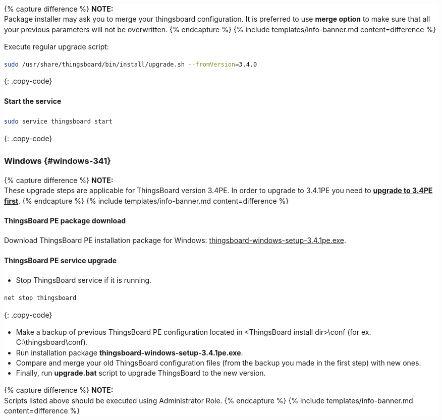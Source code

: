 {% capture difference %}
**NOTE:**
<br>
Package installer may ask you to merge your thingsboard configuration. It is preferred to use **merge option** to make sure that all your previous parameters will not be overwritten.
{% endcapture %}
{% include templates/info-banner.md content=difference %}

Execute regular upgrade script:

```bash
sudo /usr/share/thingsboard/bin/install/upgrade.sh --fromVersion=3.4.0
```
{: .copy-code}

#### Start the service

```bash
sudo service thingsboard start
```
{: .copy-code}

### Windows {#windows-341}

{% capture difference %}
**NOTE:**
<br>
These upgrade steps are applicable for ThingsBoard version 3.4PE. In order to upgrade to 3.4.1PE you need to [**upgrade to 3.4PE first**](/docs/user-guide/install/pe/upgrade-instructions/#windows-34).
{% endcapture %}
{% include templates/info-banner.md content=difference %}

#### ThingsBoard PE package download

Download ThingsBoard PE installation package for Windows: [thingsboard-windows-setup-3.4.1pe.exe](https://dist.thingsboard.io/thingsboard-windows-setup-3.4.1pe.exe).

#### ThingsBoard PE service upgrade

* Stop ThingsBoard service if it is running.

```text
net stop thingsboard
```
{: .copy-code}

* Make a backup of previous ThingsBoard PE configuration located in \<ThingsBoard install dir\>\conf (for ex. C:\thingsboard\conf).
* Run installation package **thingsboard-windows-setup-3.4.1pe.exe**.
* Compare and merge your old ThingsBoard configuration files (from the backup you made in the first step) with new ones.
* Finally, run **upgrade.bat** script to upgrade ThingsBoard to the new version.

{% capture difference %}
**NOTE:**
<br>
Scripts listed above should be executed using Administrator Role.
{% endcapture %}
{% include templates/info-banner.md content=difference %}
